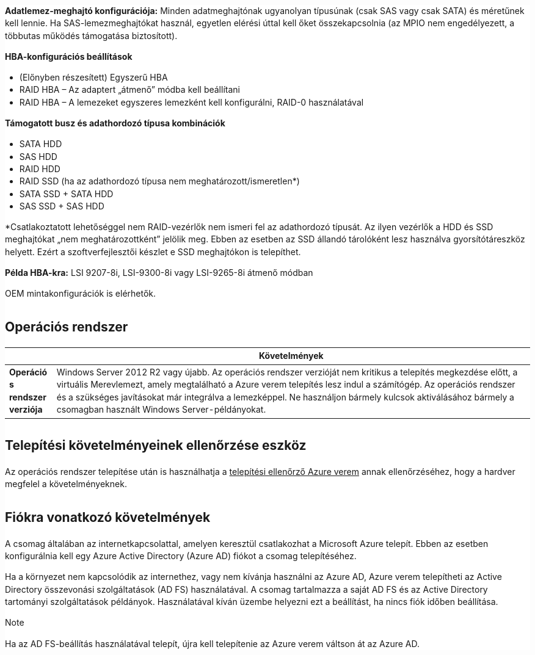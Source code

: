 **Adatlemez-meghajtó konfigurációja:** Minden adatmeghajtónak ugyanolyan típusúnak (csak SAS vagy csak SATA) és méretűnek kell lennie. Ha SAS-lemezmeghajtókat használ, egyetlen elérési úttal kell őket összekapcsolnia (az MPIO nem engedélyezett, a többutas működés támogatása biztosított).

**HBA-konfigurációs beállítások**

* (Előnyben részesített) Egyszerű HBA
* RAID HBA – Az adaptert „átmenő” módba kell beállítani
* RAID HBA – A lemezeket egyszeres lemezként kell konfigurálni, RAID-0 használatával

**Támogatott busz és adathordozó típusa kombinációk**

* SATA HDD
* SAS HDD
* RAID HDD
* RAID SSD (ha az adathordozó típusa nem meghatározott/ismeretlen\*)
* SATA SSD + SATA HDD
* SAS SSD + SAS HDD

\*Csatlakoztatott lehetőséggel nem RAID-vezérlők nem ismeri fel az adathordozó típusát. Az ilyen vezérlők a HDD és SSD meghajtókat „nem meghatározottként” jelölik meg. Ebben az esetben az SSD állandó tárolóként lesz használva gyorsítótáreszköz helyett. Ezért a szoftverfejlesztői készlet e SSD meghajtókon is telepíthet.

**Példa HBA-kra:** LSI 9207-8i, LSI-9300-8i vagy LSI-9265-8i átmenő módban

OEM mintakonfigurációk is elérhetők.

## <a name="operating-system"></a>Operációs rendszer
|  | **Követelmények** |
| --- | --- |
| **Operációs rendszer verziója** |Windows Server 2012 R2 vagy újabb. Az operációs rendszer verzióját nem kritikus a telepítés megkezdése előtt, a virtuális Merevlemezt, amely megtalálható a Azure verem telepítés lesz indul a számítógép. Az operációs rendszer és a szükséges javításokat már integrálva a lemezképpel. Ne használjon bármely kulcsok aktiválásához bármely a csomagban használt Windows Server-példányokat. |

## <a name="deployment-requirements-check-tool"></a>Telepítési követelményeinek ellenőrzése eszköz
Az operációs rendszer telepítése után is használhatja a [telepítési ellenőrző Azure verem](https://gallery.technet.microsoft.com/Deployment-Checker-for-50e0f51b) annak ellenőrzéséhez, hogy a hardver megfelel a követelményeknek.

## <a name="account-requirements"></a>Fiókra vonatkozó követelmények
A csomag általában az internetkapcsolattal, amelyen keresztül csatlakozhat a Microsoft Azure telepít. Ebben az esetben konfigurálnia kell egy Azure Active Directory (Azure AD) fiókot a csomag telepítéséhez.

Ha a környezet nem kapcsolódik az internethez, vagy nem kívánja használni az Azure AD, Azure verem telepítheti az Active Directory összevonási szolgáltatások (AD FS) használatával. A csomag tartalmazza a saját AD FS és az Active Directory tartományi szolgáltatások példányok. Használatával kíván üzembe helyezni ezt a beállítást, ha nincs fiók időben beállítása.

>[!NOTE]
Ha az AD FS-beállítás használatával telepít, újra kell telepítenie az Azure verem váltson át az Azure AD.
